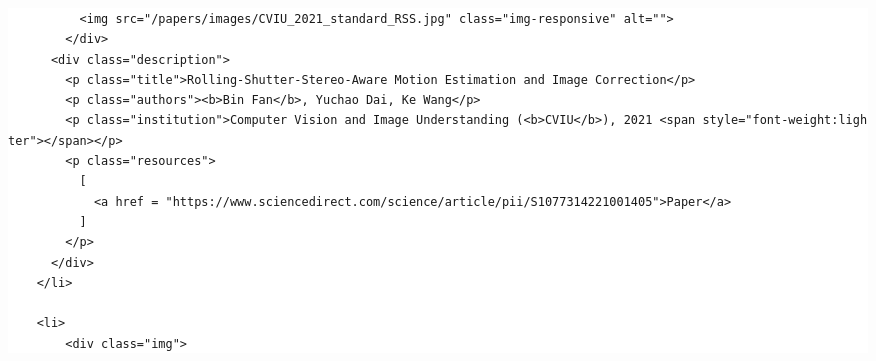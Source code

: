               <img src="/papers/images/CVIU_2021_standard_RSS.jpg" class="img-responsive" alt="">
            </div>
          <div class="description">
            <p class="title">Rolling-Shutter-Stereo-Aware Motion Estimation and Image Correction</p>
            <p class="authors"><b>Bin Fan</b>, Yuchao Dai, Ke Wang</p>
            <p class="institution">Computer Vision and Image Understanding (<b>CVIU</b>), 2021 <span style="font-weight:lighter"></span></p>
            <p class="resources">
              [
                <a href = "https://www.sciencedirect.com/science/article/pii/S1077314221001405">Paper</a>
              ]
            </p>
          </div> 
        </li>
          
        <li>
            <div class="img">
